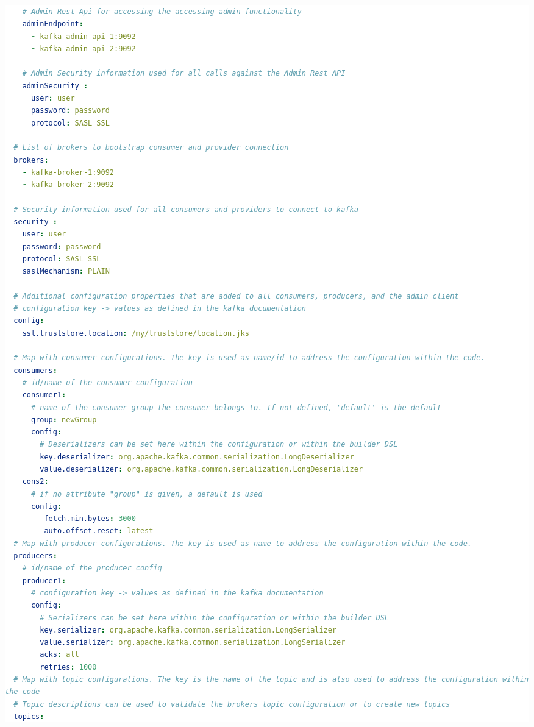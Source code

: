 ```YAML
    # Admin Rest Api for accessing the accessing admin functionality
    adminEndpoint:
      - kafka-admin-api-1:9092
      - kafka-admin-api-2:9092

    # Admin Security information used for all calls against the Admin Rest API
    adminSecurity :
      user: user
      password: password
      protocol: SASL_SSL

  # List of brokers to bootstrap consumer and provider connection
  brokers:
    - kafka-broker-1:9092
    - kafka-broker-2:9092

  # Security information used for all consumers and providers to connect to kafka
  security :
    user: user
    password: password
    protocol: SASL_SSL
    saslMechanism: PLAIN

  # Additional configuration properties that are added to all consumers, producers, and the admin client
  # configuration key -> values as defined in the kafka documentation
  config:
    ssl.truststore.location: /my/truststore/location.jks

  # Map with consumer configurations. The key is used as name/id to address the configuration within the code.
  consumers:
    # id/name of the consumer configuration
    consumer1:
      # name of the consumer group the consumer belongs to. If not defined, 'default' is the default
      group: newGroup
      config:
        # Deserializers can be set here within the configuration or within the builder DSL
        key.deserializer: org.apache.kafka.common.serialization.LongDeserializer
        value.deserializer: org.apache.kafka.common.serialization.LongDeserializer
    cons2:
      # if no attribute "group" is given, a default is used
      config:
         fetch.min.bytes: 3000
         auto.offset.reset: latest
  # Map with producer configurations. The key is used as name to address the configuration within the code.
  producers:
    # id/name of the producer config
    producer1:
      # configuration key -> values as defined in the kafka documentation
      config:
        # Serializers can be set here within the configuration or within the builder DSL
        key.serializer: org.apache.kafka.common.serialization.LongSerializer
        value.serializer: org.apache.kafka.common.serialization.LongSerializer
        acks: all
        retries: 1000
  # Map with topic configurations. The key is the name of the topic and is also used to address the configuration within the code
  # Topic descriptions can be used to validate the brokers topic configuration or to create new topics
  topics:
```